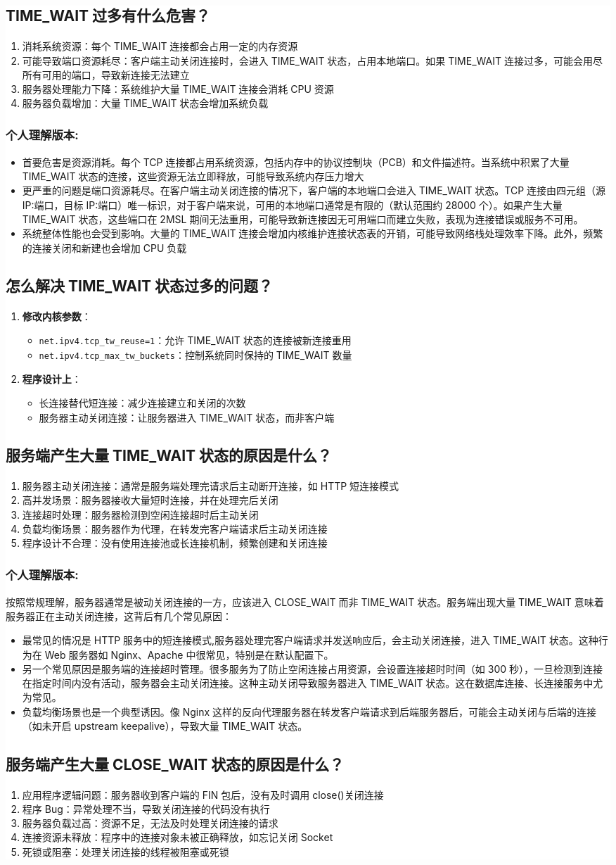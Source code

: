 ## TIME_WAIT 过多有什么危害？

1. 消耗系统资源：每个 TIME_WAIT 连接都会占用一定的内存资源
2. 可能导致端口资源耗尽：客户端主动关闭连接时，会进入 TIME_WAIT 状态，占用本地端口。如果 TIME_WAIT 连接过多，可能会用尽所有可用的端口，导致新连接无法建立
3. 服务器处理能力下降：系统维护大量 TIME_WAIT 连接会消耗 CPU 资源
4. 服务器负载增加：大量 TIME_WAIT 状态会增加系统负载

### 个人理解版本:

- 首要危害是资源消耗。每个 TCP 连接都占用系统资源，包括内存中的协议控制块（PCB）和文件描述符。当系统中积累了大量 TIME_WAIT 状态的连接，这些资源无法立即释放，可能导致系统内存压力增大
- 更严重的问题是端口资源耗尽。在客户端主动关闭连接的情况下，客户端的本地端口会进入 TIME_WAIT 状态。TCP 连接由四元组（源 IP:端口，目标 IP:端口）唯一标识，对于客户端来说，可用的本地端口通常是有限的（默认范围约 28000 个）。如果产生大量 TIME_WAIT 状态，这些端口在 2MSL 期间无法重用，可能导致新连接因无可用端口而建立失败，表现为连接错误或服务不可用。
- 系统整体性能也会受到影响。大量的 TIME_WAIT 连接会增加内核维护连接状态表的开销，可能导致网络栈处理效率下降。此外，频繁的连接关闭和新建也会增加 CPU 负载

## 怎么解决 TIME_WAIT 状态过多的问题？

1.  **修改内核参数**：
    - `net.ipv4.tcp_tw_reuse=1`：允许 TIME_WAIT 状态的连接被新连接重用
    - `net.ipv4.tcp_max_tw_buckets`：控制系统同时保持的 TIME_WAIT 数量

2.  **程序设计上**：
    - 长连接替代短连接：减少连接建立和关闭的次数
    - 服务器主动关闭连接：让服务器进入 TIME_WAIT 状态，而非客户端

## 服务端产生大量 TIME_WAIT 状态的原因是什么？

1. 服务器主动关闭连接：通常是服务端处理完请求后主动断开连接，如 HTTP 短连接模式
2. 高并发场景：服务器接收大量短时连接，并在处理完后关闭
3. 连接超时处理：服务器检测到空闲连接超时后主动关闭
4. 负载均衡场景：服务器作为代理，在转发完客户端请求后主动关闭连接
5. 程序设计不合理：没有使用连接池或长连接机制，频繁创建和关闭连接

### 个人理解版本:

按照常规理解，服务器通常是被动关闭连接的一方，应该进入 CLOSE_WAIT 而非 TIME_WAIT 状态。服务端出现大量 TIME_WAIT 意味着服务器正在主动关闭连接，这背后有几个常见原因：

- 最常见的情况是 HTTP 服务中的短连接模式,服务器处理完客户端请求并发送响应后，会主动关闭连接，进入 TIME_WAIT 状态。这种行为在 Web 服务器如 Nginx、Apache 中很常见，特别是在默认配置下。
- 另一个常见原因是服务端的连接超时管理。很多服务为了防止空闲连接占用资源，会设置连接超时时间（如 300 秒），一旦检测到连接在指定时间内没有活动，服务器会主动关闭连接。这种主动关闭导致服务器进入 TIME_WAIT 状态。这在数据库连接、长连接服务中尤为常见。
- 负载均衡场景也是一个典型诱因。像 Nginx 这样的反向代理服务器在转发客户端请求到后端服务器后，可能会主动关闭与后端的连接（如未开启 upstream keepalive），导致大量 TIME_WAIT 状态。

## 服务端产生大量 CLOSE_WAIT 状态的原因是什么？

1. 应用程序逻辑问题：服务器收到客户端的 FIN 包后，没有及时调用 close()关闭连接
2. 程序 Bug：异常处理不当，导致关闭连接的代码没有执行
3. 服务器负载过高：资源不足，无法及时处理关闭连接的请求
4. 连接资源未释放：程序中的连接对象未被正确释放，如忘记关闭 Socket
5. 死锁或阻塞：处理关闭连接的线程被阻塞或死锁
